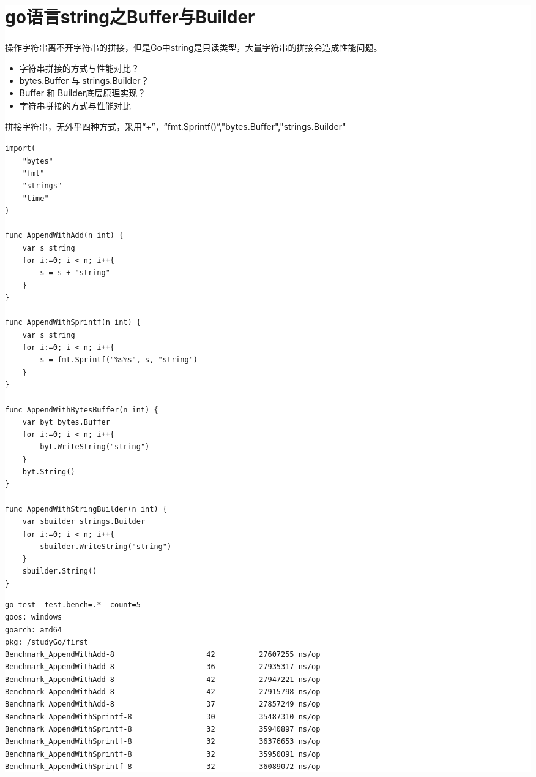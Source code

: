 # go语言string之Buffer与Builder

操作字符串离不开字符串的拼接，但是Go中string是只读类型，大量字符串的拼接会造成性能问题。

* 字符串拼接的方式与性能对比？
* bytes.Buffer 与 strings.Builder？
* Buffer 和 Builder底层原理实现？
* 字符串拼接的方式与性能对比

拼接字符串，无外乎四种方式，采用“+”，“fmt.Sprintf()”,"bytes.Buffer","strings.Builder"
```
import(
    "bytes"
    "fmt"
    "strings"
    "time"
)

func AppendWithAdd(n int) {
    var s string
    for i:=0; i < n; i++{
        s = s + "string"
    }
}

func AppendWithSprintf(n int) {
    var s string
    for i:=0; i < n; i++{
        s = fmt.Sprintf("%s%s", s, "string")
    }
}

func AppendWithBytesBuffer(n int) {
    var byt bytes.Buffer
    for i:=0; i < n; i++{
        byt.WriteString("string")
    }
    byt.String()
}

func AppendWithStringBuilder(n int) {
    var sbuilder strings.Builder
    for i:=0; i < n; i++{
        sbuilder.WriteString("string")
    }
    sbuilder.String()
}
```

```
go test -test.bench=.* -count=5
goos: windows
goarch: amd64
pkg: /studyGo/first
Benchmark_AppendWithAdd-8                     42          27607255 ns/op
Benchmark_AppendWithAdd-8                     36          27935317 ns/op
Benchmark_AppendWithAdd-8                     42          27947221 ns/op
Benchmark_AppendWithAdd-8                     42          27915798 ns/op
Benchmark_AppendWithAdd-8                     37          27857249 ns/op
Benchmark_AppendWithSprintf-8                 30          35487310 ns/op
Benchmark_AppendWithSprintf-8                 32          35940897 ns/op
Benchmark_AppendWithSprintf-8                 32          36376653 ns/op
Benchmark_AppendWithSprintf-8                 32          35950091 ns/op
Benchmark_AppendWithSprintf-8                 32          36089072 ns/op
```
